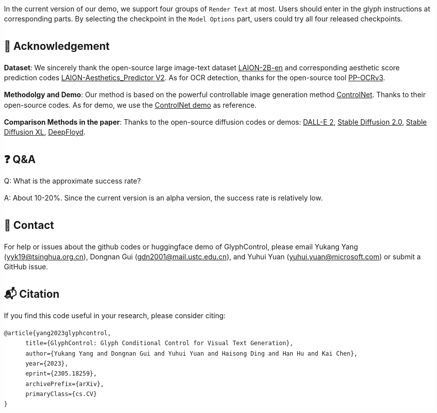 In the current version of our demo, we support four groups of ```Render Text``` at most.  Users should enter in the glyph instructions at corresponding parts. By selecting the checkpoint in the  ```Model Options``` part, users could try all four released checkpoints.

## :tada: Acknowledgement

**Dataset**: 
We sincerely thank the open-source large image-text dataset [LAION-2B-en](https://laion.ai/blog/laion-5b/) and corresponding aesthetic score prediction codes [LAION-Aesthetics_Predictor V2](https://github.com/christophschuhmann/improved-aesthetic-predictor). As for OCR detection, thanks for the open-source tool [PP-OCRv3](https://github.com/PaddlePaddle/PaddleOCR/blob/release/2.6/doc/doc_en/ppocr_introduction_en.md#pp-ocrv3).

**Methodolgy and Demo**:
Our method is based on the powerful controllable image generation method [ControlNet](https://github.com/lllyasviel/ControlNet). Thanks to their open-source codes. As for demo, we use the [ControlNet demo](https://huggingface.co/spaces/hysts/ControlNet) as reference.

**Comparison Methods in the paper**: 
Thanks to the open-source diffusion codes or demos: [DALL-E 2](https://web.augloop-tools.officeppe.com/playground/), [Stable Diffusion 2.0](https://github.com/Stability-AI/StableDiffusion), [Stable Diffusion XL](https://dreamstudio.ai/generate), [DeepFloyd](https://github.com/deep-floyd/IF).

## :question: Q&A
Q: What is the approximate success rate?

A: About 10-20%. Since the current version is an alpha version, the success rate is relatively low. 

## :e-mail: Contact

For help or issues about the github codes or huggingface demo of GlyphControl, please email Yukang Yang (yyk19@tsinghua.org.cn), Dongnan Gui (gdn2001@mail.ustc.edu.cn), and Yuhui Yuan (yuhui.yuan@microsoft.com) or submit a GitHub issue.


## :mailbox_with_mail: Citation
If you find this code useful in your research, please consider citing:
```
@article{yang2023glyphcontrol,
      title={GlyphControl: Glyph Conditional Control for Visual Text Generation}, 
      author={Yukang Yang and Dongnan Gui and Yuhui Yuan and Haisong Ding and Han Hu and Kai Chen},
      year={2023},
      eprint={2305.18259},
      archivePrefix={arXiv},
      primaryClass={cs.CV}
}
```

